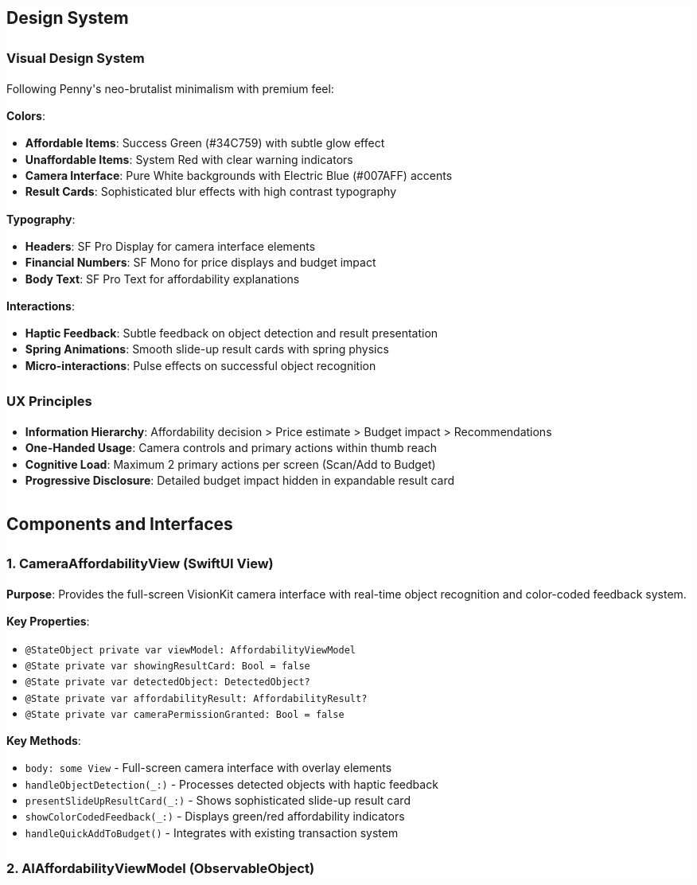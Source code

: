 ## Design System

### Visual Design System

Following Penny's neo-brutalist minimalism with premium feel:

**Colors**:
- **Affordable Items**: Success Green (#34C759) with subtle glow effect
- **Unaffordable Items**: System Red with clear warning indicators  
- **Camera Interface**: Pure White backgrounds with Electric Blue (#007AFF) accents
- **Result Cards**: Sophisticated blur effects with high contrast typography

**Typography**:
- **Headers**: SF Pro Display for camera interface elements
- **Financial Numbers**: SF Mono for price displays and budget impact
- **Body Text**: SF Pro Text for affordability explanations

**Interactions**:
- **Haptic Feedback**: Subtle feedback on object detection and result presentation
- **Spring Animations**: Smooth slide-up result cards with spring physics
- **Micro-interactions**: Pulse effects on successful object recognition

### UX Principles

- **Information Hierarchy**: Affordability decision > Price estimate > Budget impact > Recommendations
- **One-Handed Usage**: Camera controls and primary actions within thumb reach
- **Cognitive Load**: Maximum 2 primary actions per screen (Scan/Add to Budget)
- **Progressive Disclosure**: Detailed budget impact hidden in expandable result card

## Components and Interfaces

### 1. CameraAffordabilityView (SwiftUI View)

**Purpose**: Provides the full-screen VisionKit camera interface with real-time object recognition and color-coded feedback system.

**Key Properties**:
- `@StateObject private var viewModel: AffordabilityViewModel`
- `@State private var showingResultCard: Bool = false`
- `@State private var detectedObject: DetectedObject?`
- `@State private var affordabilityResult: AffordabilityResult?`
- `@State private var cameraPermissionGranted: Bool = false`

**Key Methods**:
- `body: some View` - Full-screen camera interface with overlay elements
- `handleObjectDetection(_:)` - Processes detected objects with haptic feedback
- `presentSlideUpResultCard(_:)` - Shows sophisticated slide-up result card
- `showColorCodedFeedback(_:)` - Displays green/red affordability indicators
- `handleQuickAddToBudget()` - Integrates with existing transaction system

### 2. AIAffordabilityViewModel (ObservableObject)
